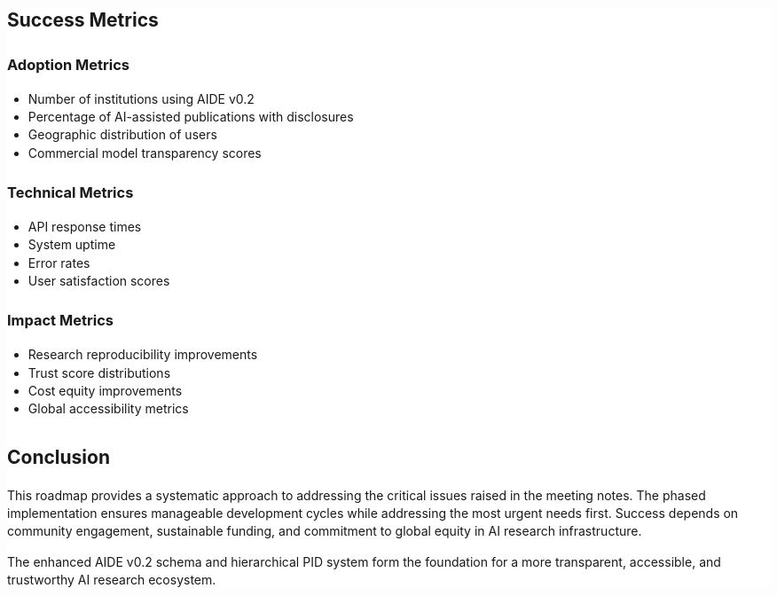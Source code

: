 ## Success Metrics

### Adoption Metrics
- Number of institutions using AIDE v0.2
- Percentage of AI-assisted publications with disclosures
- Geographic distribution of users
- Commercial model transparency scores

### Technical Metrics
- API response times
- System uptime
- Error rates
- User satisfaction scores

### Impact Metrics
- Research reproducibility improvements
- Trust score distributions
- Cost equity improvements
- Global accessibility metrics

## Conclusion

This roadmap provides a systematic approach to addressing the critical issues raised in the meeting notes. The phased implementation ensures manageable development cycles while addressing the most urgent needs first. Success depends on community engagement, sustainable funding, and commitment to global equity in AI research infrastructure.

The enhanced AIDE v0.2 schema and hierarchical PID system form the foundation for a more transparent, accessible, and trustworthy AI research ecosystem.
